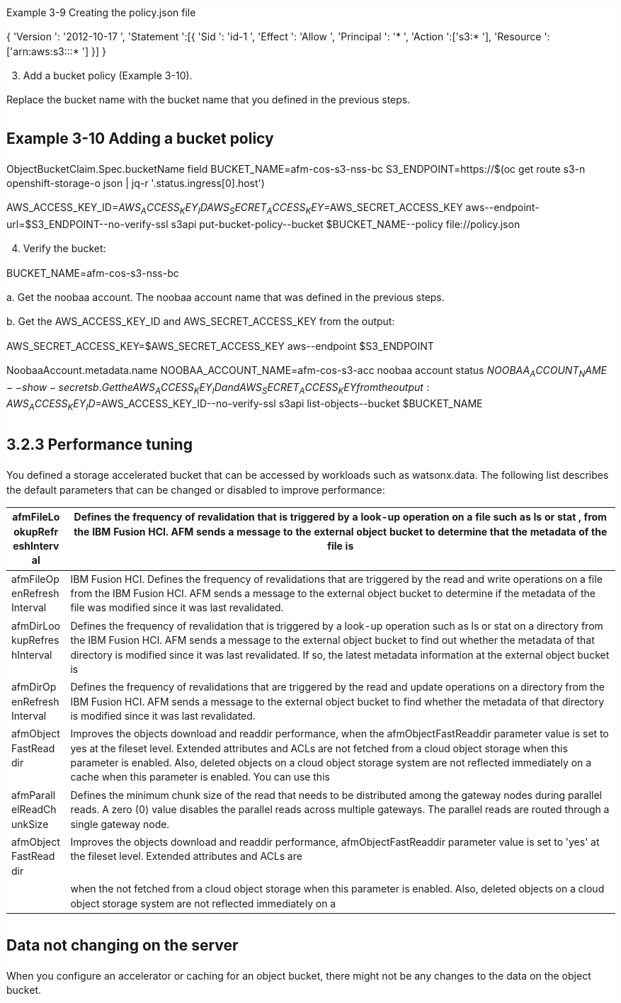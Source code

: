 Example 3-9 Creating the policy.json file

{ 'Version ': '2012-10-17 ', 'Statement ':[{ 'Sid ': 'id-1 ', 'Effect ': 'Allow ', 'Principal ': '* ', 'Action ':['s3:* '], 'Resource ':['arn:aws:s3:::* '] }] }

3. Add a bucket policy (Example 3-10).

Replace the bucket name with the bucket name that you defined in the previous steps.

## Example 3-10 Adding a bucket policy

ObjectBucketClaim.Spec.bucketName field BUCKET_NAME=afm-cos-s3-nss-bc S3_ENDPOINT=https://$(oc get route s3-n openshift-storage-o json | jq-r '.status.ingress[0].host')

AWS_ACCESS_KEY_ID=$AWS_ACCESS_KEY_ID AWS_SECRET_ACCESS_KEY=$AWS_SECRET_ACCESS_KEY aws--endpoint-url=$S3_ENDPOINT--no-verify-ssl s3api put-bucket-policy--bucket $BUCKET_NAME--policy file://policy.json

4. Verify the bucket:

BUCKET_NAME=afm-cos-s3-nss-bc

a. Get the noobaa account. The noobaa account name that was defined in the previous steps.

b. Get the AWS_ACCESS_KEY_ID and AWS_SECRET_ACCESS_KEY from the output:

AWS_SECRET_ACCESS_KEY=$AWS_SECRET_ACCESS_KEY aws--endpoint $S3_ENDPOINT

NoobaaAccount.metadata.name NOOBAA_ACCOUNT_NAME=afm-cos-s3-acc noobaa account status $NOOBAA_ACCOUNT_NAME--show-secrets b. Get the AWS_ACCESS_KEY_ID and AWS_SECRET_ACCESS_KEY from the output: AWS_ACCESS_KEY_ID=$AWS_ACCESS_KEY_ID--no-verify-ssl s3api list-objects--bucket $BUCKET_NAME

## 3.2.3 Performance tuning

You defined a storage accelerated bucket that can be accessed by workloads such as watsonx.data. The following list describes the default parameters that can be changed or disabled to improve performance:

| afmFileLookupRefreshInterval   | Defines the frequency of revalidation that is triggered by a  look-up operation on a file such as  ls  or  stat , from the  IBM Fusion HCI. AFM sends a message to the external  object bucket to determine that the metadata of the file is                                                                                                                                                                |
|--------------------------------|-------------------------------------------------------------------------------------------------------------------------------------------------------------------------------------------------------------------------------------------------------------------------------------------------------------------------------------------------------------------------------------------------------------|
| afmFileOpenRefreshInterval     | IBM Fusion HCI. Defines the frequency of revalidations that are triggered by  the read and write operations on a file from the IBM Fusion  HCI. AFM sends a message to the external object bucket  to determine if the metadata of the file was modified since  it was last revalidated.                                                                                                                    |
| afmDirLookupRefreshInterval    | Defines the frequency of revalidation that is triggered by a  look-up operation such as  ls  or  stat  on a directory from  the IBM Fusion HCI. AFM sends a message to the external  object bucket to find out whether the metadata of that  directory is modified since it was last revalidated. If so, the  latest metadata information at the external object bucket is                                  |
| afmDirOpenRefreshInterval      | Defines the frequency of revalidations that are triggered by  the read and update operations on a directory from the  IBM Fusion HCI. AFM sends a message to the external  object bucket to find whether the metadata of that directory  is modified since it was last revalidated.                                                                                                                         |
| afmObjectFastReaddir           | Improves the objects download and readdir performance,  when the  afmObjectFastReaddir  parameter value is set to  yes  at the fileset level. Extended attributes and ACLs are  not fetched from a cloud object storage when this  parameter is enabled. Also, deleted objects on a cloud  object storage system are not reflected immediately on a  cache when this parameter is enabled. You can use this |
| afmParallelReadChunkSize       | Defines the minimum chunk size of the read that needs to  be distributed among the gateway nodes during parallel  reads. A zero (0) value disables the parallel reads across  multiple gateways. The parallel reads are routed through a  single gateway node.                                                                                                                                              |
| afmObjectFastReaddir           | Improves the objects download and readdir performance,  afmObjectFastReaddir  parameter value is set to  'yes' at the fileset level. Extended attributes and ACLs are                                                                                                                                                                                                                                       |
|                                | when the  not fetched from a cloud object storage when this  parameter is enabled. Also, deleted objects on a cloud  object storage system are not reflected immediately on a                                                                                                                                                                                                                               |

## Data not changing on the server

When you configure an accelerator or caching for an object bucket, there might not be any changes to the data on the object bucket.
